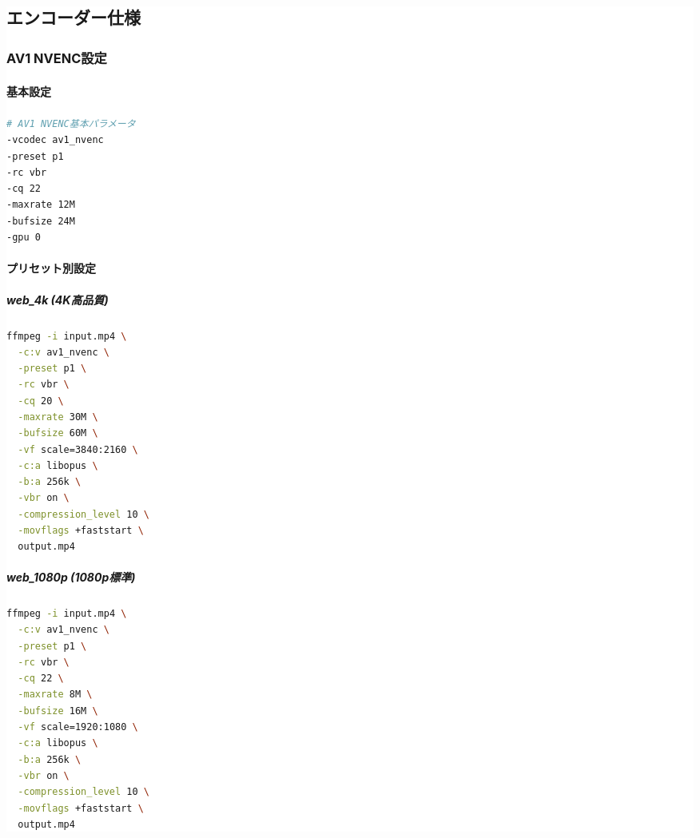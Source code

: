 ## エンコーダー仕様

### AV1 NVENC設定

#### 基本設定
```bash
# AV1 NVENC基本パラメータ
-vcodec av1_nvenc
-preset p1
-rc vbr
-cq 22
-maxrate 12M
-bufsize 24M
-gpu 0
```

#### プリセット別設定

##### web_4k (4K高品質)
```bash
ffmpeg -i input.mp4 \
  -c:v av1_nvenc \
  -preset p1 \
  -rc vbr \
  -cq 20 \
  -maxrate 30M \
  -bufsize 60M \
  -vf scale=3840:2160 \
  -c:a libopus \
  -b:a 256k \
  -vbr on \
  -compression_level 10 \
  -movflags +faststart \
  output.mp4
```

##### web_1080p (1080p標準)
```bash
ffmpeg -i input.mp4 \
  -c:v av1_nvenc \
  -preset p1 \
  -rc vbr \
  -cq 22 \
  -maxrate 8M \
  -bufsize 16M \
  -vf scale=1920:1080 \
  -c:a libopus \
  -b:a 256k \
  -vbr on \
  -compression_level 10 \
  -movflags +faststart \
  output.mp4
```
